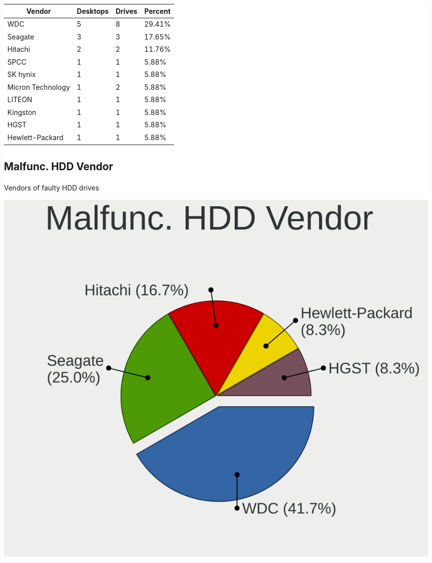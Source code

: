 
| Vendor            | Desktops | Drives | Percent |
|-------------------|----------|--------|---------|
| WDC               | 5        | 8      | 29.41%  |
| Seagate           | 3        | 3      | 17.65%  |
| Hitachi           | 2        | 2      | 11.76%  |
| SPCC              | 1        | 1      | 5.88%   |
| SK hynix          | 1        | 1      | 5.88%   |
| Micron Technology | 1        | 2      | 5.88%   |
| LITEON            | 1        | 1      | 5.88%   |
| Kingston          | 1        | 1      | 5.88%   |
| HGST              | 1        | 1      | 5.88%   |
| Hewlett-Packard   | 1        | 1      | 5.88%   |

Malfunc. HDD Vendor
-------------------

Vendors of faulty HDD drives

![Malfunc. HDD Vendor](./images/pie_chart_bsd/drive_malfunc_hdd_vendor.svg)
